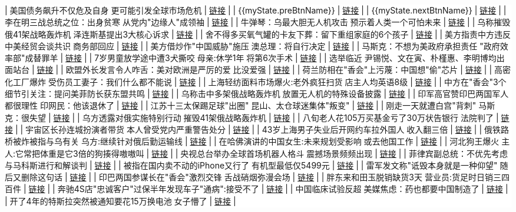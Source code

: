 | 美国债务飙升不仅危及自身 更可能引发全球市场危机 | [链接](https://www.163.com/dy/article/K1018Q3T0514R9L4.html) |
| {{myState.preBtnName}} | [链接](https://news.163.com/#prev) |
| {{myState.nextBtnName}} | [链接](https://news.163.com/#next) |
| 李在明三战总统之位：出身贫寒 从党内"边缘人"成领袖 | [链接](https://www.163.com/dy/article/K10JDCLD051492T3.html) |
| 牛弹琴：乌最大胆无人机攻击 预示着人类一个可怕未来 | [链接](https://www.163.com/news/article/K11LO8330001899O.html) |
| 乌称摧毁俄41架战略轰炸机  泽连斯基提出3大核心诉求 | [链接](https://www.163.com/dy/article/K11H1OEP0512B07B.html) |
| 舍不得多买氧气罐的卡友下葬：留下重组家庭的6个孩子 | [链接](https://www.163.com/dy/article/K10OQAEG053469LG.html) |
| 美方指责中方违反中美经贸会谈共识 商务部回应 | [链接](https://www.163.com/news/article/K11KF1JF0001899O.html) |
| 美方借炒作"中国威胁"施压 澳总理：将自行决定 | [链接](https://www.163.com/news/article/K11IUB070001899O.html) |
| 马斯克：不想为美政府承担责任 "政府效率部"成替罪羊 | [链接](https://www.163.com/dy/article/K11GK9FG0534A4SC.html) |
| 7岁男童放学途中遭3犬撕咬 母亲:休学1年 将第6次手术 | [链接](https://www.163.com/dy/article/K10N2IK2051492T3.html) |
| 选举临近 尹锡悦、文在寅、朴槿惠、李明博均出面站台 | [链接](https://www.163.com/dy/article/K101LK4J05346RC6.html) |
| 欧盟外长发言令人咋舌：美对欧洲是严厉的爱 比没爱强 | [链接](https://www.163.com/news/article/K10DDOEG00019B3E.html) |
| 荷兰防相在"香会"上污蔑：中国想"偷"芯片 | [链接](https://www.163.com/dy/article/K0VMVAHN0514EGPO.html) |
| 高密化工厂爆炸 受伤员工妻子：我们什么都不能说 | [链接](https://www.163.com/news/article/K10LDE1500019B3E.html) |
| 上海轻纺面料市场爆火:老外疯狂扫货 店主人均英语8级 | [链接](https://www.163.com/dy/article/K10I2I9U055040N3.html) |
| 中方在"香会"3个细节引关注：提问美菲防长获东盟共鸣 | [链接](https://www.163.com/news/article/K10KT0VQ0001899O.html) |
| 乌称击中多架俄战略轰炸机 放置无人机的特殊设备披露 | [链接](https://www.163.com/dy/article/K10KFDQ605504DOQ.html) |
| 印军高官赞印巴两国军人都很理性 印网民：他该退休了 | [链接](https://www.163.com/dy/article/K1044JJO0514R9OJ.html) |
| 江苏十三太保踢足球"出圈" 昆山、太仓球迷集体"叛变" | [链接](https://www.163.com/dy/article/K104V2O105198R91.html) |
| 刚走一天就遭白宫"背刺" 马斯克：很失望 | [链接](https://www.163.com/dy/article/K0VLJ7E205346RC6.html) |
| 乌方透露对俄实施特别行动 摧毁41架俄战略轰炸机 | [链接](https://www.163.com/dy/article/K10EP0R30534A4SC.html) |
| 八旬老人花105万买基金亏了30万状告银行 法院判了 | [链接](https://www.163.com/dy/article/K0VVGJ1D051492T3.html) |
| 宇宙区长孙连城扮演者带货 本人曾受党内严重警告处分 | [链接](https://www.163.com/dy/article/K0VTTE00053469LG.html) |
| 43岁上海男子失业后开网约车拉外国人 收入翻三倍 | [链接](https://www.163.com/dy/article/K106BVTS0534P59R.html) |
| 俄铁路桥被炸被指与乌有关 乌方:继续针对俄后勤运输线 | [链接](https://www.163.com/dy/article/K101B2RO053469M5.html) |
| 在哈佛演讲的中国女生:未来规划受影响 或去他国工作 | [链接](https://www.163.com/dy/article/K0VRJOV10512B07B.html) |
| 河北狗王爆火 主人:它常把体重是它3倍的狗揍得嗷嗷叫 | [链接](https://www.163.com/dy/article/K0T4RKPM0530JPVV.html) |
| 央视总台举办全球首场机器人格斗 震撼场景频频出现 | [链接](https://www.163.com/dy/article/K0VUS04K055040N3.html) |
| 菲律宾副总统：不优先考虑与马科斯进行和解谈判 | [链接](https://www.163.com/dy/article/K0VSLE4U0514R9OJ.html) |
| 被指在国内卖不动的iPhone又行了 有机型最低仅5499元 | [链接](https://www.163.com/dy/article/K0VN18KJ0514BE2Q.html) |
| 雷军发文称"诋毁本身就是一种仰望" 随后又删除这句话 | [链接](https://www.163.com/dy/article/K102472B0550B6IS.html) |
| 印巴两国参谋长在"香会"激烈交锋 舌战硝烟弥漫会场 | [链接](https://www.163.com/dy/article/K0VO7IPJ055040N3.html) |
| 胖东来和田玉脱销缺货3天 营业员:货足时日销三四百件 | [链接](https://www.163.com/dy/article/K0VF9P8N053469LG.html) |
| 奔驰4S店"忠诚客户"过保半年发现车子"通病":接受不了 | [链接](https://www.163.com/dy/article/K0VITLEO0534P59R.html) |
| 中国临床试验反超 美媒焦虑：药也都要中国制造了 | [链接](https://www.163.com/news/article/K0VPO5RP00019B3E.html) |
| 开了4年的特斯拉突然被通知要花15万换电池 女子懵了 | [链接](https://www.163.com/dy/article/K0VBMTQ60534P59R.html) |